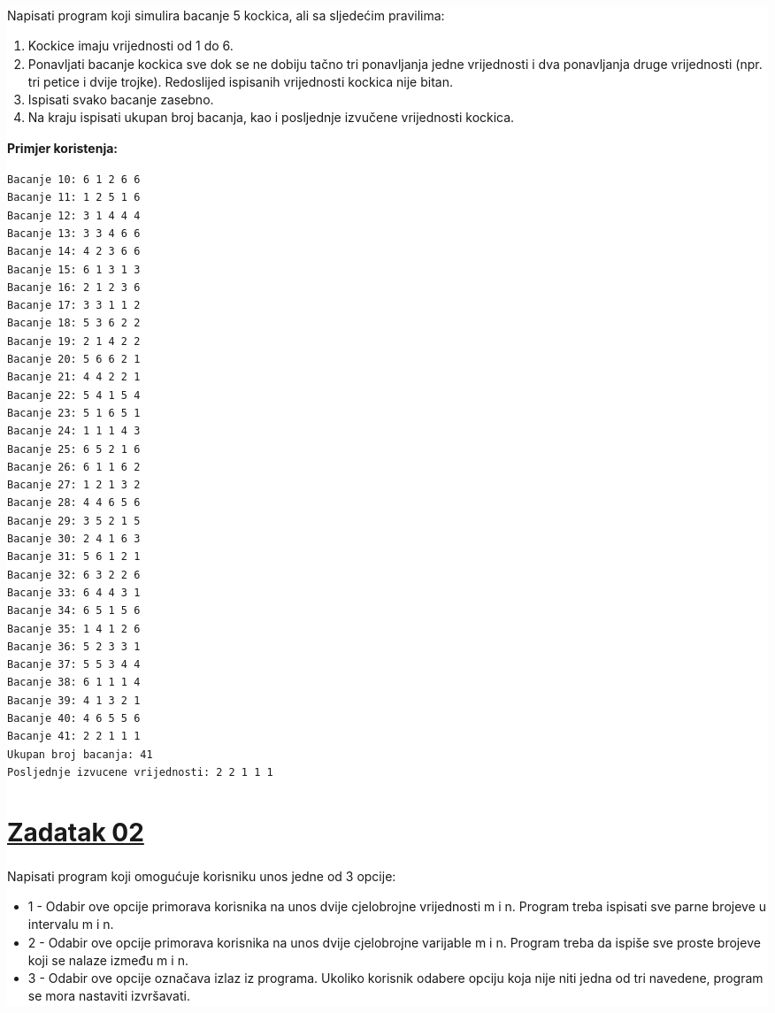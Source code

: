 Napisati program koji simulira bacanje 5 kockica, ali sa sljedećim pravilima:
1. Kockice imaju vrijednosti od 1 do 6.
2. Ponavljati bacanje kockica sve dok se ne dobiju tačno tri ponavljanja jedne vrijednosti i dva
ponavljanja druge vrijednosti (npr. tri petice i dvije trojke). Redoslijed ispisanih vrijednosti
kockica nije bitan.
3. Ispisati svako bacanje zasebno.
4. Na kraju ispisati ukupan broj bacanja, kao i posljednje izvučene vrijednosti kockica.

<b>Primjer koristenja:</b>
```
Bacanje 10: 6 1 2 6 6
Bacanje 11: 1 2 5 1 6
Bacanje 12: 3 1 4 4 4
Bacanje 13: 3 3 4 6 6
Bacanje 14: 4 2 3 6 6
Bacanje 15: 6 1 3 1 3
Bacanje 16: 2 1 2 3 6
Bacanje 17: 3 3 1 1 2
Bacanje 18: 5 3 6 2 2
Bacanje 19: 2 1 4 2 2
Bacanje 20: 5 6 6 2 1
Bacanje 21: 4 4 2 2 1
Bacanje 22: 5 4 1 5 4
Bacanje 23: 5 1 6 5 1
Bacanje 24: 1 1 1 4 3
Bacanje 25: 6 5 2 1 6
Bacanje 26: 6 1 1 6 2
Bacanje 27: 1 2 1 3 2
Bacanje 28: 4 4 6 5 6
Bacanje 29: 3 5 2 1 5
Bacanje 30: 2 4 1 6 3
Bacanje 31: 5 6 1 2 1
Bacanje 32: 6 3 2 2 6
Bacanje 33: 6 4 4 3 1
Bacanje 34: 6 5 1 5 6
Bacanje 35: 1 4 1 2 6
Bacanje 36: 5 2 3 3 1
Bacanje 37: 5 5 3 4 4
Bacanje 38: 6 1 1 1 4
Bacanje 39: 4 1 3 2 1
Bacanje 40: 4 6 5 5 6
Bacanje 41: 2 2 1 1 1
Ukupan broj bacanja: 41
Posljednje izvucene vrijednosti: 2 2 1 1 1
```

# [Zadatak 02](./Grupa-C/Zadatak-02.cpp)

Napisati program koji omogućuje korisniku unos jedne od 3 opcije:
- 1 - Odabir ove opcije primorava korisnika na unos dvije cjelobrojne vrijednosti m i n.
Program treba ispisati sve parne brojeve u intervalu m i n.
- 2 - Odabir ove opcije primorava korisnika na unos dvije cjelobrojne varijable m i n. Program
treba da ispiše sve proste brojeve koji se nalaze između m i n.
- 3 - Odabir ove opcije označava izlaz iz programa.
Ukoliko korisnik odabere opciju koja nije niti jedna od tri navedene, program se mora nastaviti
izvršavati.
